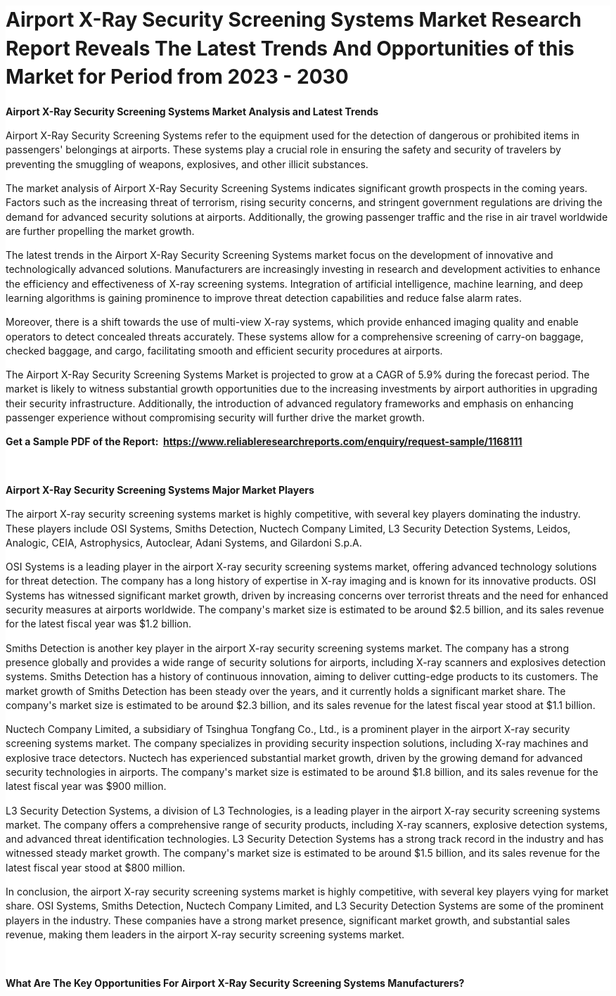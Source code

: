 <p><h1>Airport X-Ray Security Screening Systems Market Research Report Reveals The Latest Trends And Opportunities of this Market for Period from 2023 - 2030</h1></p><p><strong>Airport X-Ray Security Screening Systems Market Analysis and Latest Trends</strong></p>
<p><p>Airport X-Ray Security Screening Systems refer to the equipment used for the detection of dangerous or prohibited items in passengers' belongings at airports. These systems play a crucial role in ensuring the safety and security of travelers by preventing the smuggling of weapons, explosives, and other illicit substances.</p><p>The market analysis of Airport X-Ray Security Screening Systems indicates significant growth prospects in the coming years. Factors such as the increasing threat of terrorism, rising security concerns, and stringent government regulations are driving the demand for advanced security solutions at airports. Additionally, the growing passenger traffic and the rise in air travel worldwide are further propelling the market growth.</p><p>The latest trends in the Airport X-Ray Security Screening Systems market focus on the development of innovative and technologically advanced solutions. Manufacturers are increasingly investing in research and development activities to enhance the efficiency and effectiveness of X-ray screening systems. Integration of artificial intelligence, machine learning, and deep learning algorithms is gaining prominence to improve threat detection capabilities and reduce false alarm rates.</p><p>Moreover, there is a shift towards the use of multi-view X-ray systems, which provide enhanced imaging quality and enable operators to detect concealed threats accurately. These systems allow for a comprehensive screening of carry-on baggage, checked baggage, and cargo, facilitating smooth and efficient security procedures at airports.</p><p>The Airport X-Ray Security Screening Systems Market is projected to grow at a CAGR of 5.9% during the forecast period. The market is likely to witness substantial growth opportunities due to the increasing investments by airport authorities in upgrading their security infrastructure. Additionally, the introduction of advanced regulatory frameworks and emphasis on enhancing passenger experience without compromising security will further drive the market growth.</p></p>
<p><strong>Get a Sample PDF of the Report:&nbsp; <a href="https://www.reliableresearchreports.com/enquiry/request-sample/1168111">https://www.reliableresearchreports.com/enquiry/request-sample/1168111</a></strong></p>
<p>&nbsp;</p>
<p><strong>Airport X-Ray Security Screening Systems Major Market Players</strong></p>
<p><p>The airport X-ray security screening systems market is highly competitive, with several key players dominating the industry. These players include OSI Systems, Smiths Detection, Nuctech Company Limited, L3 Security Detection Systems, Leidos, Analogic, CEIA, Astrophysics, Autoclear, Adani Systems, and Gilardoni S.p.A.</p><p>OSI Systems is a leading player in the airport X-ray security screening systems market, offering advanced technology solutions for threat detection. The company has a long history of expertise in X-ray imaging and is known for its innovative products. OSI Systems has witnessed significant market growth, driven by increasing concerns over terrorist threats and the need for enhanced security measures at airports worldwide. The company's market size is estimated to be around $2.5 billion, and its sales revenue for the latest fiscal year was $1.2 billion.</p><p>Smiths Detection is another key player in the airport X-ray security screening systems market. The company has a strong presence globally and provides a wide range of security solutions for airports, including X-ray scanners and explosives detection systems. Smiths Detection has a history of continuous innovation, aiming to deliver cutting-edge products to its customers. The market growth of Smiths Detection has been steady over the years, and it currently holds a significant market share. The company's market size is estimated to be around $2.3 billion, and its sales revenue for the latest fiscal year stood at $1.1 billion.</p><p>Nuctech Company Limited, a subsidiary of Tsinghua Tongfang Co., Ltd., is a prominent player in the airport X-ray security screening systems market. The company specializes in providing security inspection solutions, including X-ray machines and explosive trace detectors. Nuctech has experienced substantial market growth, driven by the growing demand for advanced security technologies in airports. The company's market size is estimated to be around $1.8 billion, and its sales revenue for the latest fiscal year was $900 million.</p><p>L3 Security Detection Systems, a division of L3 Technologies, is a leading player in the airport X-ray security screening systems market. The company offers a comprehensive range of security products, including X-ray scanners, explosive detection systems, and advanced threat identification technologies. L3 Security Detection Systems has a strong track record in the industry and has witnessed steady market growth. The company's market size is estimated to be around $1.5 billion, and its sales revenue for the latest fiscal year stood at $800 million.</p><p>In conclusion, the airport X-ray security screening systems market is highly competitive, with several key players vying for market share. OSI Systems, Smiths Detection, Nuctech Company Limited, and L3 Security Detection Systems are some of the prominent players in the industry. These companies have a strong market presence, significant market growth, and substantial sales revenue, making them leaders in the airport X-ray security screening systems market.</p></p>
<p>&nbsp;</p>
<p><strong>What Are The Key Opportunities For Airport X-Ray Security Screening Systems Manufacturers?</strong></p>